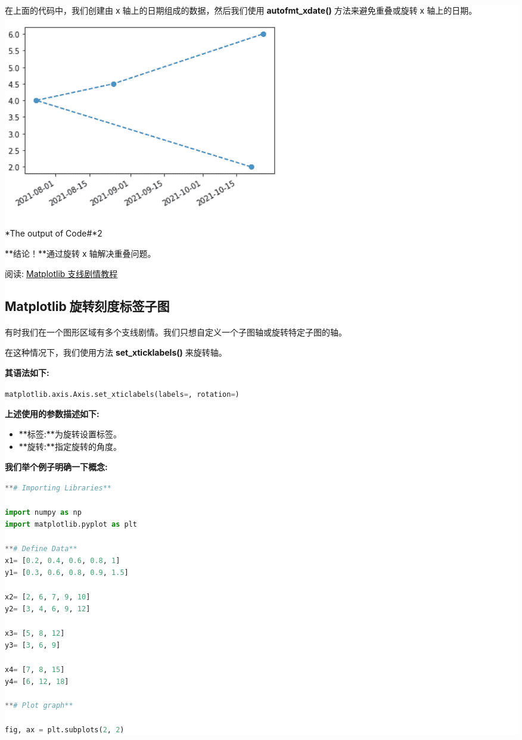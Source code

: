 在上面的代码中，我们创建由 x 轴上的日期组成的数据，然后我们使用 **autofmt_xdate()** 方法来避免重叠或旋转 x 轴上的日期。

![Matplotlib rotate tick labels having date](img/300168a0fe1b325b13bb1e4decbdf9fc.png "Matplotlib rotate tick labels having date")

*The output of Code#*2

**结论！**通过旋转 x 轴解决重叠问题。

阅读: [Matplotlib 支线剧情教程](https://pythonguides.com/matplotlib-subplot-tutorial/)

## Matplotlib 旋转刻度标签子图

有时我们在一个图形区域有多个支线剧情。我们只想自定义一个子图轴或旋转特定子图的轴。

在这种情况下，我们使用方法 **set_xticklabels()** 来旋转轴。

**其语法如下:**

```py
matplotlib.axis.Axis.set_xticlabels(labels=, rotation=)
```

**上述使用的参数描述如下:**

*   **标签:**为旋转设置标签。
*   **旋转:**指定旋转的角度。

**我们举个例子明确一下概念:**

```py
**# Importing Libraries**

import numpy as np
import matplotlib.pyplot as plt

**# Define Data** 
x1= [0.2, 0.4, 0.6, 0.8, 1]
y1= [0.3, 0.6, 0.8, 0.9, 1.5]

x2= [2, 6, 7, 9, 10]
y2= [3, 4, 6, 9, 12]

x3= [5, 8, 12]
y3= [3, 6, 9]

x4= [7, 8, 15]
y4= [6, 12, 18]

**# Plot graph**

fig, ax = plt.subplots(2, 2)

```